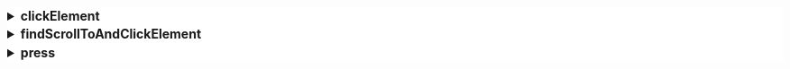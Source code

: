 </details>
<details><summary><b>clickElement</b></summary></details>
<details><summary><b>findScrollToAndClickElement</b></summary></details>
<details><summary><b>press</b></summary>

> **`press`** function enables the simulation of keyboard actions on a specified web element. This can include typing characters into a text field, activating keyboard shortcuts, or any other keyboard-related interactions within a web page.
>
> [source](https://github.com/MetaMask/metamask-extension/blob/671c9975424a83904a4752dfb8a7cf728ae67355/test/e2e/webdriver/driver.js#L214)
>
> #### Arguments
>
> @param {string | object} rawLocator - Element locator<br>
> @param {string} keys - The key to press
>
> #### Returns
>
> @returns `{Promise<WebElement>}` promise resolving to the filled element